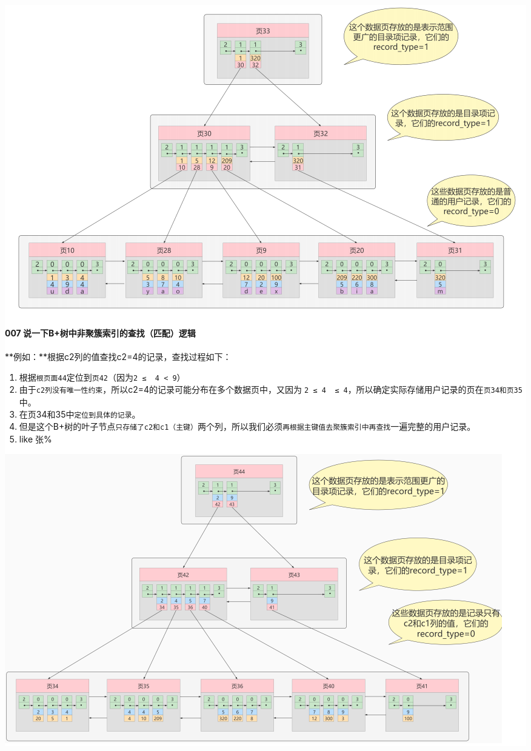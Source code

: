 ![image-20220709080648851](./img/image-20220709080648851.png)

#### 007	说一下B+树中非聚簇索引的查找（匹配）逻辑

**例如：**根据c2列的值查找c2=4的记录，查找过程如下：

1. 根据`根页面44`定位到`页42`（因为`2 ≤  4 < 9`）
2. 由于`c2列没有唯一性约束`，所以c2=4的记录可能分布在多个数据页中，又因为 `2 ≤ 4  ≤ 4`，所以确定实际存储用户记录的页在`页34和页35`中。
3. 在页34和35中`定位到具体的记录`。
4. 但是这个B+树的叶子节点`只存储了c2和c1（主键）`两个列，所以我们必须`再根据主键值去聚簇索引中再查找`一遍完整的用户记录。
5. like 张%

![image-20220709130937991](./img/image-20220709130937991.png)
